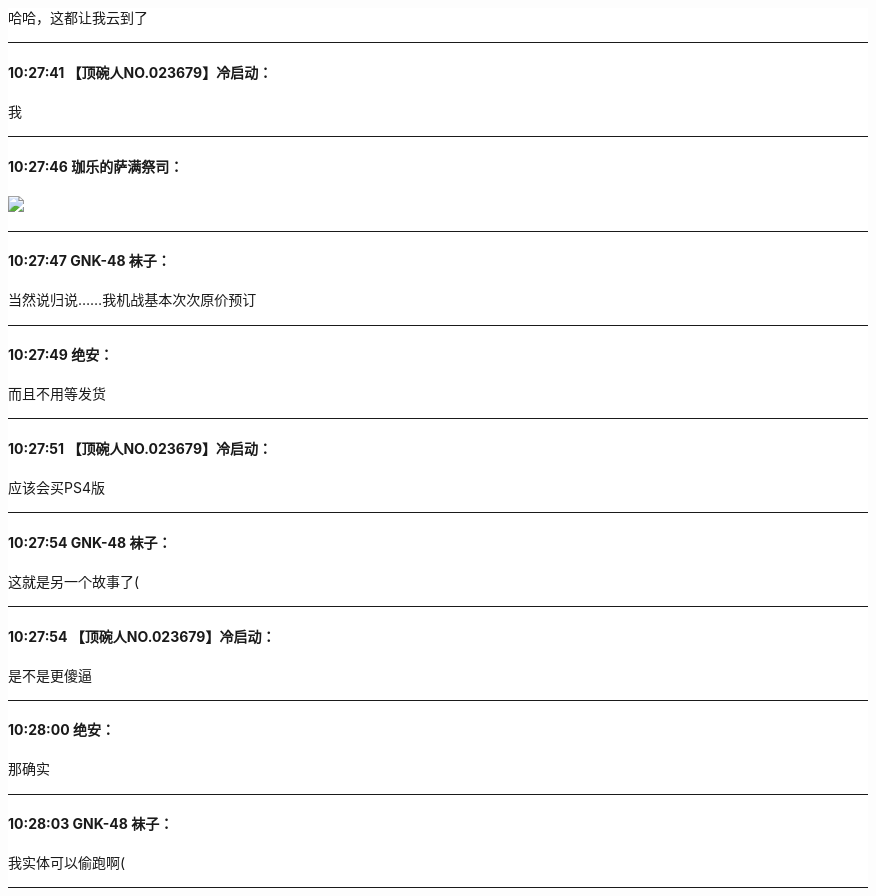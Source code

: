 哈哈，这都让我云到了

*****

#### 10:27:41  【顶碗人NO.023679】冷启动：

我

*****

#### 10:27:46  珈乐的萨满祭司：

![](http://gchat.qpic.cn/gchatpic_new/1547952851/614391357-2577646805-E0C3F18F9FECC0317AB8842E9C959DBB/0?term=2")

*****

#### 10:27:47  GNK-48 袜子：

当然说归说……我机战基本次次原价预订

*****

#### 10:27:49  绝安：

而且不用等发货

*****

#### 10:27:51  【顶碗人NO.023679】冷启动：

应该会买PS4版

*****

#### 10:27:54  GNK-48 袜子：

这就是另一个故事了(

*****

#### 10:27:54  【顶碗人NO.023679】冷启动：

是不是更傻逼

*****

#### 10:28:00  绝安：

那确实

*****

#### 10:28:03  GNK-48 袜子：

我实体可以偷跑啊(

*****
